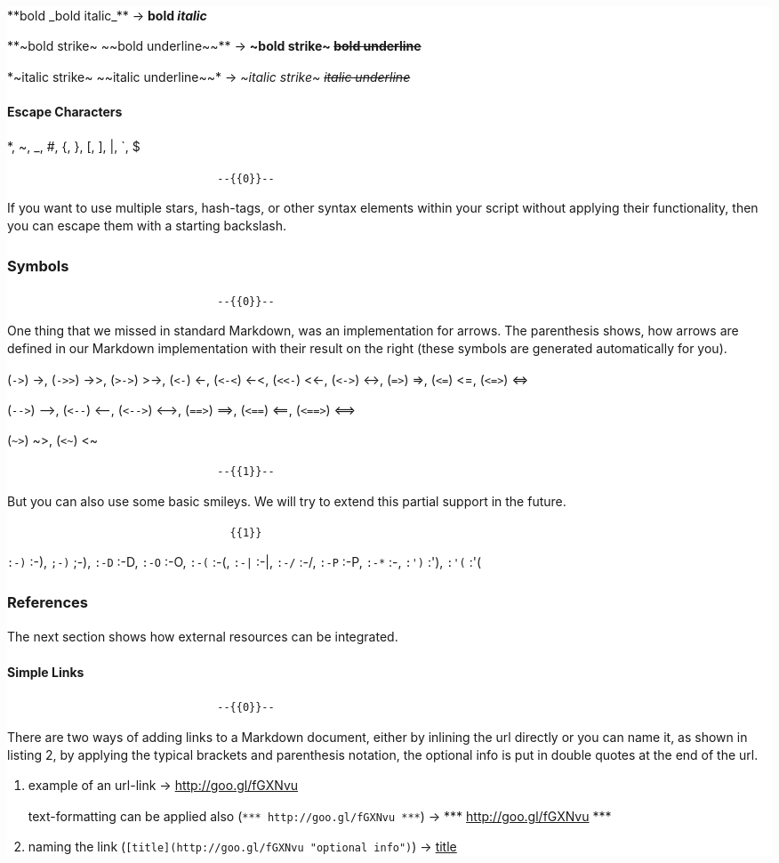
\*\*bold \_bold italic\_\*\* -> **bold _italic_**

\*\*\~bold strike\~ \~\~bold underline\~\~\*\* -> **~bold strike~ ~~bold underline~~**

\*\~italic strike\~ \~\~italic underline\~\~\* -> *~italic strike~ ~~italic underline~~*

#### Escape Characters

\*, \~, \_, \#, \{, \}, \[, \], \|, \`, \$

                                     --{{0}}--
If you want to use multiple stars, hash-tags, or other syntax elements within
your script without applying their functionality, then you can escape them with
a starting backslash.

### Symbols

                                     --{{0}}--
One thing that we missed in standard Markdown, was an implementation for arrows.
The parenthesis shows, how arrows are defined in our Markdown implementation with
their result on the right (these symbols are generated automatically for you).

(`->`) ->, (`->>`) ->>, (`>->`) >->, (`<-`) <-, (`<-<`) <-<,
(`<<-`) <<-, (`<->`) <->, (`=>`) =>, (`<=`) <=, (`<=>`) <=>

(`-->`) -->, (`<--`) <--, (`<-->`) <-->, (`==>`) ==>, (`<==`) <==, (`<==>`) <==>

(`~>`) ~>, (`<~`) <~

                                     --{{1}}--
But you can also use some basic smileys. We will try to extend this partial
support in the future.

                                       {{1}}
`:-)` :-), `;-)` ;-), `:-D` :-D, `:-O` :-O, `:-(` :-(, `:-|` :-|,
`:-/` :-/, `:-P` :-P, `:-*` :-, `:')` :'), `:'(` :'(

### References

The next section shows how external resources can be integrated.

#### Simple Links

                                     --{{0}}--
There are two ways of adding links to a Markdown document, either by inlining
the url directly or you can name it, as shown in listing 2, by applying the
typical brackets and parenthesis notation, the optional info is put in double
quotes at the end of the url.


1. example of an url-link -> http://goo.gl/fGXNvu

   text-formatting can be applied also (`*** http://goo.gl/fGXNvu ***`) ->
   *** http://goo.gl/fGXNvu ***

2. naming the link (`[title](http://goo.gl/fGXNvu "optional info")`) -> [title](http://goo.gl/fGXNvu "click Me")


   [^2]: This is an explanation, than
[^2]: This is an explanation, than